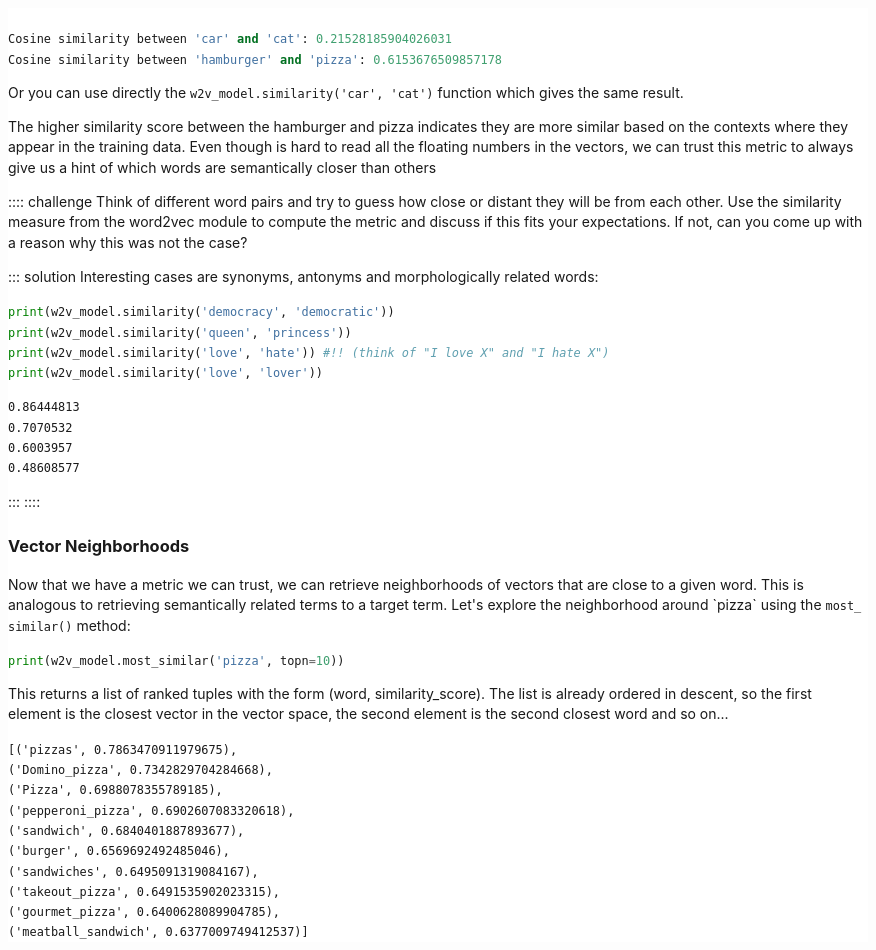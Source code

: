 ``` python

Cosine similarity between 'car' and 'cat': 0.21528185904026031
Cosine similarity between 'hamburger' and 'pizza': 0.6153676509857178
```

Or you can use directly the `w2v_model.similarity('car', 'cat')` function which gives the same result.

The higher similarity score between the hamburger and pizza indicates they are more similar based on the contexts where they appear in the training data. Even though is hard to read all the floating numbers in the vectors, we can trust this metric to always give us a hint of which words are semantically closer than others

:::: challenge
Think of different word pairs and try to guess how close or distant they will be from each other. Use the similarity measure from the word2vec module to compute the metric and discuss if this fits your expectations. If not, can you come up with a reason why this was not the case?

::: solution
Interesting cases are synonyms, antonyms and morphologically related words:

``` python
print(w2v_model.similarity('democracy', 'democratic'))
print(w2v_model.similarity('queen', 'princess'))
print(w2v_model.similarity('love', 'hate')) #!! (think of "I love X" and "I hate X")
print(w2v_model.similarity('love', 'lover'))
```

``` output
0.86444813
0.7070532
0.6003957
0.48608577
```
:::
::::

### Vector Neighborhoods

Now that we have a metric we can trust, we can retrieve neighborhoods of vectors that are close to a given word. This is analogous to retrieving semantically related terms to a target term. Let's explore the neighborhood around \`pizza\` using the `most_similar()` method:

``` python
print(w2v_model.most_similar('pizza', topn=10))
```

This returns a list of ranked tuples with the form (word, similarity_score). The list is already ordered in descent, so the first element is the closest vector in the vector space, the second element is the second closest word and so on...

``` output
[('pizzas', 0.7863470911979675), 
('Domino_pizza', 0.7342829704284668), 
('Pizza', 0.6988078355789185), 
('pepperoni_pizza', 0.6902607083320618), 
('sandwich', 0.6840401887893677), 
('burger', 0.6569692492485046), 
('sandwiches', 0.6495091319084167), 
('takeout_pizza', 0.6491535902023315), 
('gourmet_pizza', 0.6400628089904785), 
('meatball_sandwich', 0.6377009749412537)]
```
